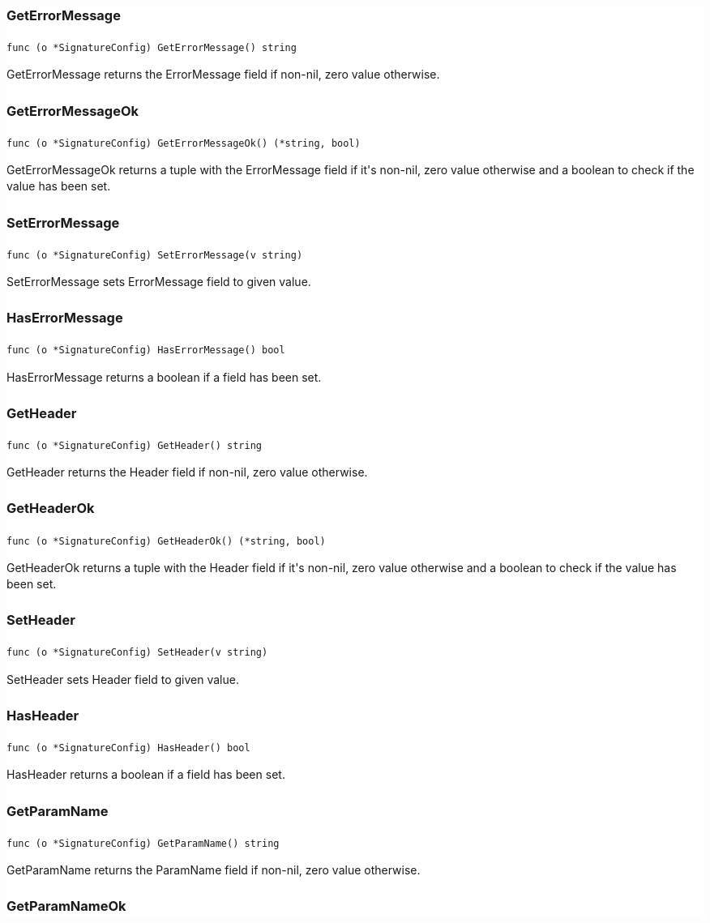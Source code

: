 ### GetErrorMessage

`func (o *SignatureConfig) GetErrorMessage() string`

GetErrorMessage returns the ErrorMessage field if non-nil, zero value otherwise.

### GetErrorMessageOk

`func (o *SignatureConfig) GetErrorMessageOk() (*string, bool)`

GetErrorMessageOk returns a tuple with the ErrorMessage field if it's non-nil, zero value otherwise
and a boolean to check if the value has been set.

### SetErrorMessage

`func (o *SignatureConfig) SetErrorMessage(v string)`

SetErrorMessage sets ErrorMessage field to given value.

### HasErrorMessage

`func (o *SignatureConfig) HasErrorMessage() bool`

HasErrorMessage returns a boolean if a field has been set.

### GetHeader

`func (o *SignatureConfig) GetHeader() string`

GetHeader returns the Header field if non-nil, zero value otherwise.

### GetHeaderOk

`func (o *SignatureConfig) GetHeaderOk() (*string, bool)`

GetHeaderOk returns a tuple with the Header field if it's non-nil, zero value otherwise
and a boolean to check if the value has been set.

### SetHeader

`func (o *SignatureConfig) SetHeader(v string)`

SetHeader sets Header field to given value.

### HasHeader

`func (o *SignatureConfig) HasHeader() bool`

HasHeader returns a boolean if a field has been set.

### GetParamName

`func (o *SignatureConfig) GetParamName() string`

GetParamName returns the ParamName field if non-nil, zero value otherwise.

### GetParamNameOk
